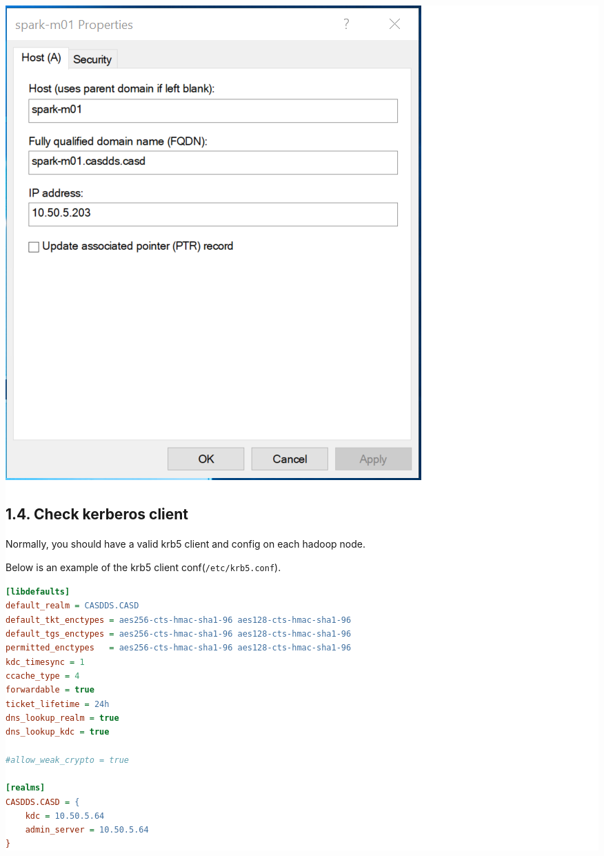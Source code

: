 ![ad_dns_server_spec.png](../../../images/ad_dns_server_spec.png)

## 1.4. Check kerberos client

Normally, you should have a valid krb5 client and config on each hadoop node.

Below is an example of the krb5 client conf(`/etc/krb5.conf`).


```ini
[libdefaults]
default_realm = CASDDS.CASD
default_tkt_enctypes = aes256-cts-hmac-sha1-96 aes128-cts-hmac-sha1-96
default_tgs_enctypes = aes256-cts-hmac-sha1-96 aes128-cts-hmac-sha1-96
permitted_enctypes   = aes256-cts-hmac-sha1-96 aes128-cts-hmac-sha1-96
kdc_timesync = 1
ccache_type = 4
forwardable = true
ticket_lifetime = 24h
dns_lookup_realm = true
dns_lookup_kdc = true

#allow_weak_crypto = true

[realms]
CASDDS.CASD = {
    kdc = 10.50.5.64
    admin_server = 10.50.5.64
}

```